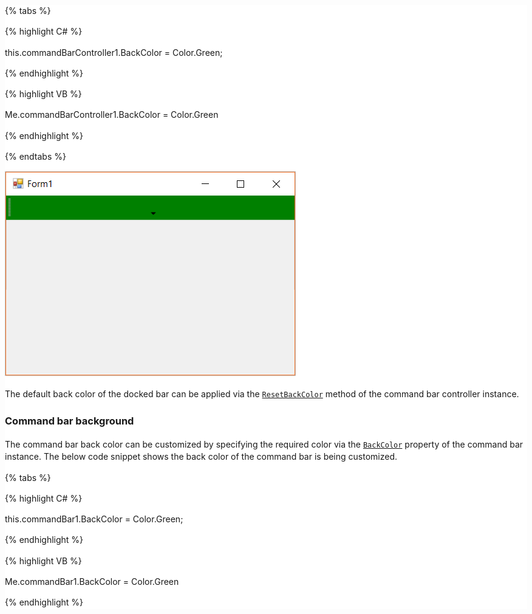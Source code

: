{% tabs %}

{% highlight C# %}

this.commandBarController1.BackColor = Color.Green;

{% endhighlight %}

{% highlight VB %}

Me.commandBarController1.BackColor = Color.Green

{% endhighlight %}

{% endtabs %}

![Dock bar back color customized](Appearance-Customization-images/dockbar_backColor_Modified.png)

The default back color of the docked bar can be applied via the [`ResetBackColor`](https://help.syncfusion.com/cr/windowsforms/Syncfusion.Windows.Forms.Tools.CommandBarController.html#Syncfusion_Windows_Forms_Tools_CommandBarController_ResetBackColor) method of the command bar controller instance.

### Command bar background

The command bar back color can be customized by specifying the required color via the [`BackColor`](https://help.syncfusion.com/cr/windowsforms/Syncfusion.Windows.Forms.Tools.CommandBarController.html#Syncfusion_Windows_Forms_Tools_CommandBarController_BackColor) property of the command bar instance. The below code snippet shows the back color of the command bar is being customized.

{% tabs %}

{% highlight C# %}

this.commandBar1.BackColor = Color.Green;

{% endhighlight %}

{% highlight VB %}

Me.commandBar1.BackColor = Color.Green

{% endhighlight %}
